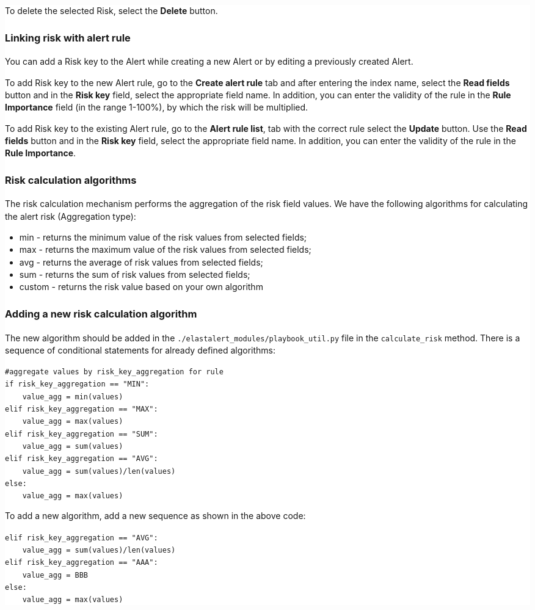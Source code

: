 To delete the selected Risk, select the **Delete** button.

### Linking risk with alert rule ###

You can add a Risk key to the Alert while creating a new Alert or by editing a previously created Alert.

To add Risk key to the new Alert rule, go to the **Create alert rule** tab and after entering the index name, select the **Read fields** button and in the **Risk key** field, select the appropriate field name.
In addition, you can enter the validity of the rule in the **Rule Importance** field (in the range 1-100%), by which the risk will be multiplied.

To add Risk key to the existing Alert rule, go to the **Alert rule list**, tab with the correct rule select the **Update** button. 
Use the **Read fields** button and in the **Risk key** field, select the appropriate field name.
In addition, you can enter the validity of the rule in the **Rule Importance**.

### Risk calculation algorithms ###

The risk calculation mechanism performs the aggregation of the risk field values.
We have the following algorithms for calculating the alert risk (Aggregation type):

- min - returns the minimum value of the risk values from selected fields;
- max - returns the maximum value of the risk values from selected fields;
- avg - returns the average of risk values from selected fields;
- sum - returns the sum of risk values from selected fields;
- custom - returns the risk value based on your own algorithm

### Adding a new risk calculation algorithm ###

The new algorithm should be added in the `./elastalert_modules/playbook_util.py` file in the `calculate_risk` method. There is a sequence of conditional statements for already defined algorithms:

	#aggregate values by risk_key_aggregation for rule
	if risk_key_aggregation == "MIN":
	    value_agg = min(values)
	elif risk_key_aggregation == "MAX":
	    value_agg = max(values)
	elif risk_key_aggregation == "SUM":
	    value_agg = sum(values)
	elif risk_key_aggregation == "AVG":
	    value_agg = sum(values)/len(values)
	else:
	    value_agg = max(values)

To add a new algorithm, add a new sequence as shown in the above code:

	elif risk_key_aggregation == "AVG":
	    value_agg = sum(values)/len(values)
	elif risk_key_aggregation == "AAA":
	    value_agg = BBB
	else:
	    value_agg = max(values)
